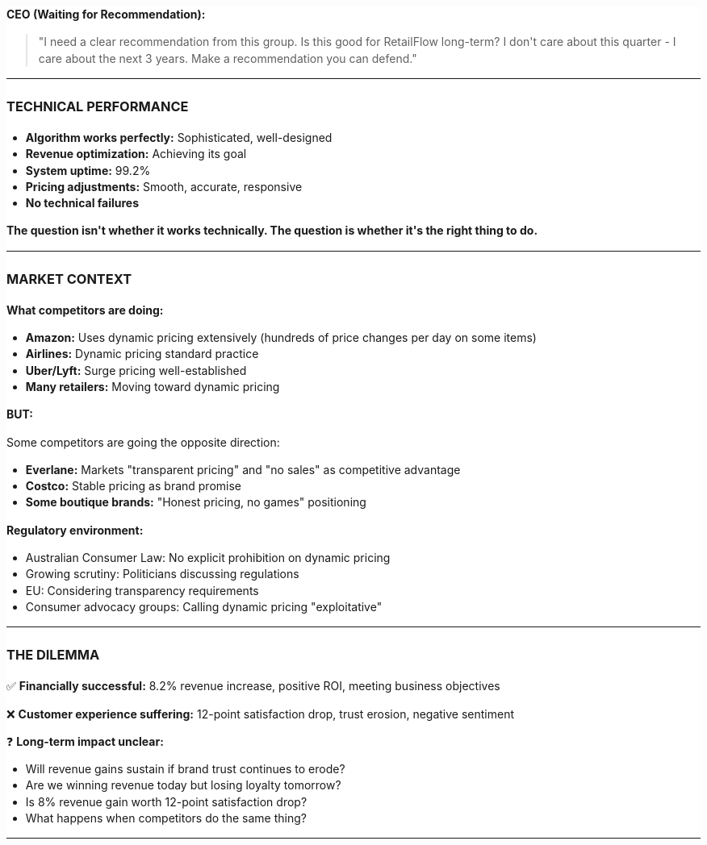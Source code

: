 **CEO (Waiting for Recommendation):**
> "I need a clear recommendation from this group. Is this good for RetailFlow long-term? I don't care about this quarter - I care about the next 3 years. Make a recommendation you can defend."

---

### TECHNICAL PERFORMANCE

- **Algorithm works perfectly:** Sophisticated, well-designed
- **Revenue optimization:** Achieving its goal
- **System uptime:** 99.2%
- **Pricing adjustments:** Smooth, accurate, responsive
- **No technical failures**

**The question isn't whether it works technically. The question is whether it's the right thing to do.**

---

### MARKET CONTEXT

**What competitors are doing:**

- **Amazon:** Uses dynamic pricing extensively (hundreds of price changes per day on some items)
- **Airlines:** Dynamic pricing standard practice
- **Uber/Lyft:** Surge pricing well-established
- **Many retailers:** Moving toward dynamic pricing

**BUT:**

Some competitors are going the opposite direction:
- **Everlane:** Markets "transparent pricing" and "no sales" as competitive advantage
- **Costco:** Stable pricing as brand promise
- **Some boutique brands:** "Honest pricing, no games" positioning

**Regulatory environment:**
- Australian Consumer Law: No explicit prohibition on dynamic pricing
- Growing scrutiny: Politicians discussing regulations
- EU: Considering transparency requirements
- Consumer advocacy groups: Calling dynamic pricing "exploitative"

---

### THE DILEMMA

✅ **Financially successful:** 8.2% revenue increase, positive ROI, meeting business objectives

❌ **Customer experience suffering:** 12-point satisfaction drop, trust erosion, negative sentiment

❓ **Long-term impact unclear:**
- Will revenue gains sustain if brand trust continues to erode?
- Are we winning revenue today but losing loyalty tomorrow?
- Is 8% revenue gain worth 12-point satisfaction drop?
- What happens when competitors do the same thing?

---
